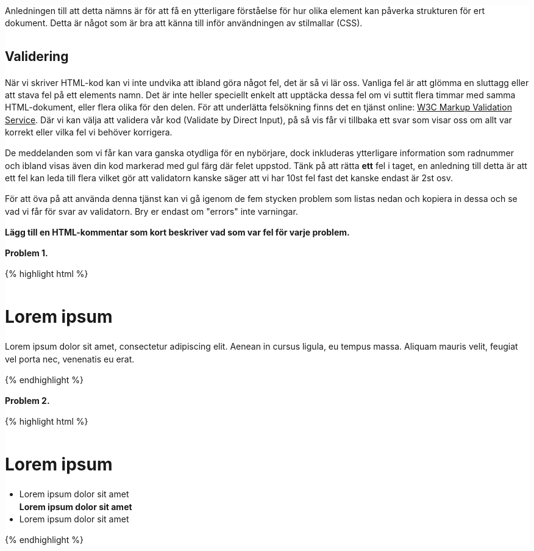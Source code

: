 Anledningen till att detta nämns är för att få en ytterligare förståelse för hur olika element kan påverka strukturen för ert dokument. Detta är något som är bra att känna till inför användningen av stilmallar (CSS).

## Validering

När vi skriver HTML-kod kan vi inte undvika att ibland göra något fel, det är så vi lär oss. Vanliga fel är att glömma en sluttagg eller att stava fel på ett elements namn. Det är inte heller speciellt enkelt att upptäcka dessa fel om vi suttit flera timmar med samma HTML-dokument, eller flera olika för den delen. För att underlätta felsökning finns det en tjänst online: [W3C Markup Validation Service][validator]. Där vi kan välja att validera vår kod (Validate by Direct Input), på så vis får vi tillbaka ett svar som visar oss om allt var korrekt eller vilka fel vi behöver korrigera.

De meddelanden som vi får kan vara ganska otydliga för en nybörjare, dock inkluderas ytterligare information som radnummer och ibland visas även din kod markerad med gul färg där felet uppstod. Tänk på att rätta **ett** fel i taget, en anledning till detta är att ett fel kan leda till flera vilket gör att validatorn kanske säger att vi har 10st fel fast det kanske endast är 2st osv.

För att öva på att använda denna tjänst kan vi gå igenom de fem stycken problem som listas nedan och kopiera in dessa och se vad vi får för svar av validatorn. Bry er endast om "errors" inte varningar.

**Lägg till en HTML-kommentar som kort beskriver vad som var fel för varje problem.**

__Problem 1.__

{% highlight html %}
<!doctype html>
<html>
    <head>
        <title>Exempel 1</title>
        <meta charset="utf-8">
    </head>
    <body>
        <h1>Lorem ipsum</h2>
        <p>
            Lorem ipsum dolor sit amet, consectetur adipiscing elit.
            Aenean in cursus ligula, eu tempus massa. Aliquam mauris
            velit, feugiat vel porta nec, venenatis eu erat.
        </p></p>
    </body>
</html>
{% endhighlight %}

__Problem 2.__

{% highlight html %}
<!doctype html>
<html>
    <head>
        <title>Exempel 1</title>
        <meta charset="utf-8">
    </head>
    <body>
        <h1>Lorem ipsum</h1>
        <ul>
            <li>Lorem ipsum dolor sit amet</li>
            <b>Lorem ipsum dolor sit amet</b>
            <li>Lorem ipsum dolor sit amet</li>
        </ul>
    </body>
</html>
{% endhighlight %}


[validator]: http://validator.w3.org "Gå till HTML validatorn"
[html intro]: https://developer.mozilla.org/en-US/docs/Web/Guide/HTML/Introduction "Introduktion till HTML"
[html ref]: https://developer.mozilla.org/en-US/docs/Web/HTML/Element "HTML referens"
[dirtymarkup]: http://www.dirtymarkup.com/ "Tjänst som korrigerar indentering"
[html5doctor]: http://html5doctor.com/ "Information om HTML5"
[block]: https://developer.mozilla.org/en-US/docs/Web/HTML/Block-level_elements "Element av typen block"
[inline]: https://developer.mozilla.org/en-US/docs/Web/HTML/Inline_elemente "Element av typen inline"
[title element]: http://www.hobo-web.co.uk/title-tags/ "SEO information om title elementet"
[meta element]: https://developer.mozilla.org/en-US/docs/Web/HTML/Element/meta "HTML referns för meta elementet"